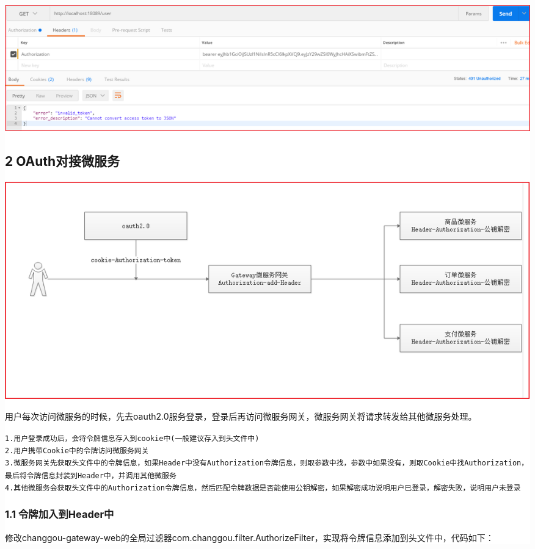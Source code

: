 ![1562477383130](images/1562477383130.png)







## 2 OAuth对接微服务

![1562729873478](images\1562729873478.png)

用户每次访问微服务的时候，先去oauth2.0服务登录，登录后再访问微服务网关，微服务网关将请求转发给其他微服务处理。

```properties
1.用户登录成功后，会将令牌信息存入到cookie中(一般建议存入到头文件中)
2.用户携带Cookie中的令牌访问微服务网关
3.微服务网关先获取头文件中的令牌信息，如果Header中没有Authorization令牌信息，则取参数中找，参数中如果没有，则取Cookie中找Authorization，最后将令牌信息封装到Header中，并调用其他微服务
4.其他微服务会获取头文件中的Authorization令牌信息，然后匹配令牌数据是否能使用公钥解密，如果解密成功说明用户已登录，解密失败，说明用户未登录
```



### 1.1 令牌加入到Header中

修改changgou-gateway-web的全局过滤器com.changgou.filter.AuthorizeFilter，实现将令牌信息添加到头文件中，代码如下：
